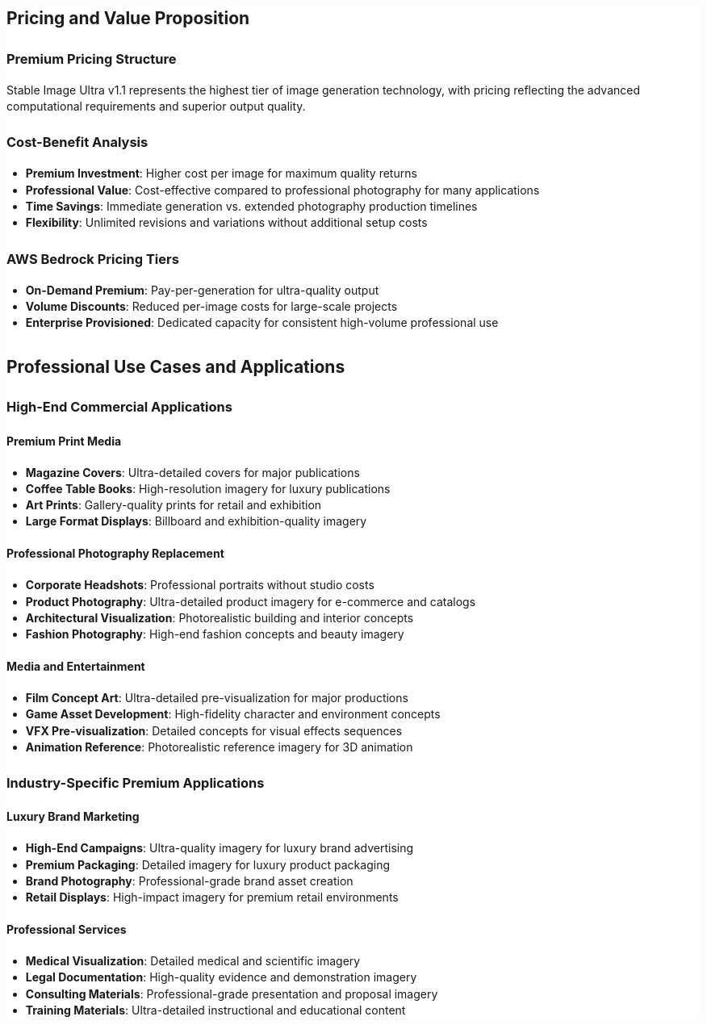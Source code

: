 ## Pricing and Value Proposition

### Premium Pricing Structure
Stable Image Ultra v1.1 represents the highest tier of image generation technology, with pricing reflecting the advanced computational requirements and superior output quality.

### Cost-Benefit Analysis
- **Premium Investment**: Higher cost per image for maximum quality returns
- **Professional Value**: Cost-effective compared to professional photography for many applications
- **Time Savings**: Immediate generation vs. extended photography production timelines
- **Flexibility**: Unlimited revisions and variations without additional setup costs

### AWS Bedrock Pricing Tiers
- **On-Demand Premium**: Pay-per-generation for ultra-quality output
- **Volume Discounts**: Reduced per-image costs for large-scale projects
- **Enterprise Provisioned**: Dedicated capacity for consistent high-volume professional use

## Professional Use Cases and Applications

### High-End Commercial Applications

#### Premium Print Media
- **Magazine Covers**: Ultra-detailed covers for major publications
- **Coffee Table Books**: High-resolution imagery for luxury publications
- **Art Prints**: Gallery-quality prints for retail and exhibition
- **Large Format Displays**: Billboard and exhibition-quality imagery

#### Professional Photography Replacement
- **Corporate Headshots**: Professional portraits without studio costs
- **Product Photography**: Ultra-detailed product imagery for e-commerce and catalogs
- **Architectural Visualization**: Photorealistic building and interior concepts
- **Fashion Photography**: High-end fashion concepts and beauty imagery

#### Media and Entertainment
- **Film Concept Art**: Ultra-detailed pre-visualization for major productions
- **Game Asset Development**: High-fidelity character and environment concepts
- **VFX Pre-visualization**: Detailed concepts for visual effects sequences
- **Animation Reference**: Photorealistic reference imagery for 3D animation

### Industry-Specific Premium Applications

#### Luxury Brand Marketing
- **High-End Campaigns**: Ultra-quality imagery for luxury brand advertising
- **Premium Packaging**: Detailed imagery for luxury product packaging
- **Brand Photography**: Professional-grade brand asset creation
- **Retail Displays**: High-impact imagery for premium retail environments

#### Professional Services
- **Medical Visualization**: Detailed medical and scientific imagery
- **Legal Documentation**: High-quality evidence and demonstration imagery
- **Consulting Materials**: Professional-grade presentation and proposal imagery
- **Training Materials**: Ultra-detailed instructional and educational content
